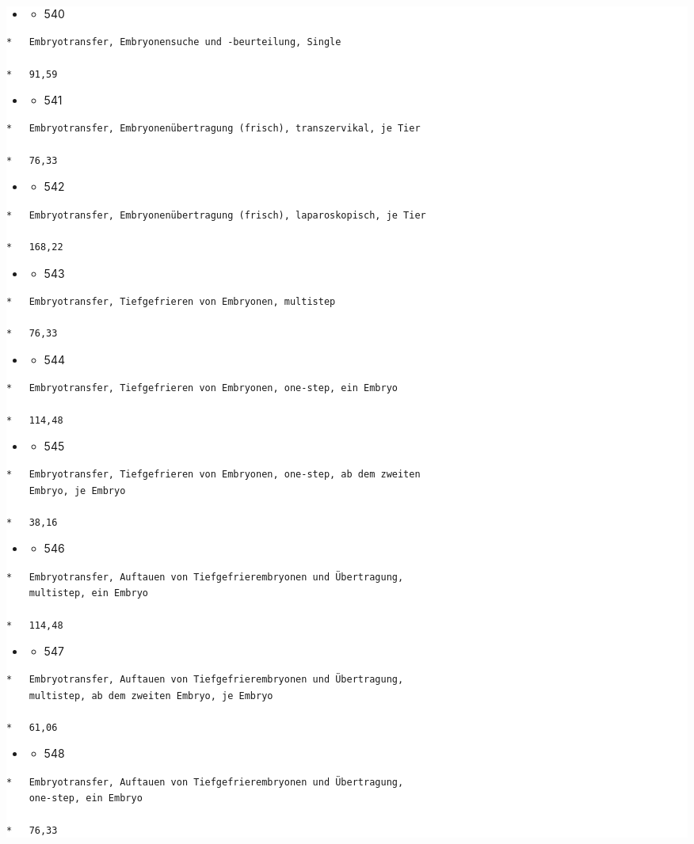 
*    *   540

    *   Embryotransfer, Embryonensuche und -beurteilung, Single

    *   91,59


*    *   541

    *   Embryotransfer, Embryonenübertragung (frisch), transzervikal, je Tier

    *   76,33


*    *   542

    *   Embryotransfer, Embryonenübertragung (frisch), laparoskopisch, je Tier

    *   168,22


*    *   543

    *   Embryotransfer, Tiefgefrieren von Embryonen, multistep

    *   76,33


*    *   544

    *   Embryotransfer, Tiefgefrieren von Embryonen, one-step, ein Embryo

    *   114,48


*    *   545

    *   Embryotransfer, Tiefgefrieren von Embryonen, one-step, ab dem zweiten
        Embryo, je Embryo

    *   38,16


*    *   546

    *   Embryotransfer, Auftauen von Tiefgefrierembryonen und Übertragung,
        multistep, ein Embryo

    *   114,48


*    *   547

    *   Embryotransfer, Auftauen von Tiefgefrierembryonen und Übertragung,
        multistep, ab dem zweiten Embryo, je Embryo

    *   61,06


*    *   548

    *   Embryotransfer, Auftauen von Tiefgefrierembryonen und Übertragung,
        one-step, ein Embryo

    *   76,33
